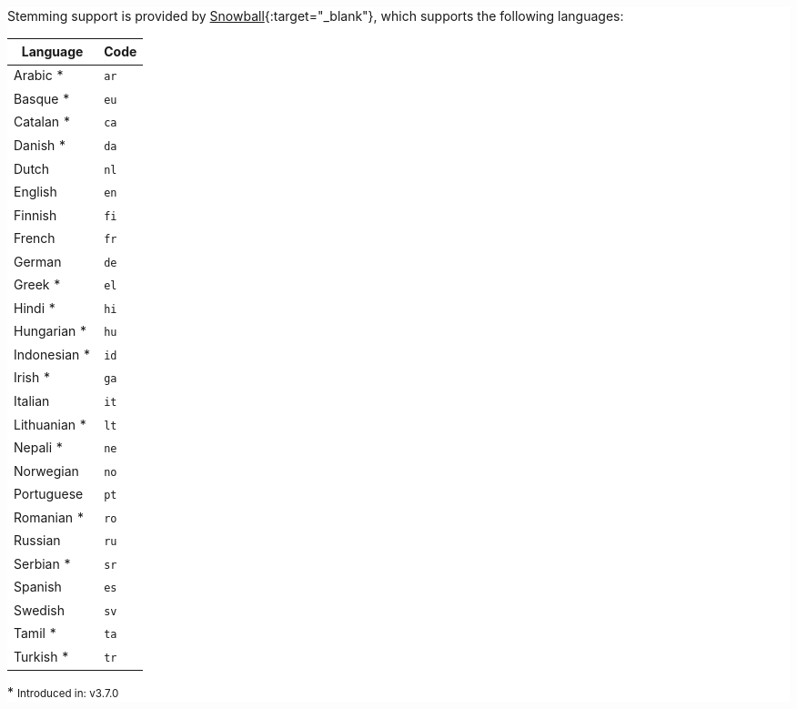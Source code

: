 Stemming support is provided by [Snowball](https://snowballstem.org/){:target="_blank"},
which supports the following languages:

Language     | Code
-------------|-----
Arabic     * | `ar`
Basque     * | `eu`
Catalan    * | `ca`
Danish     * | `da`
Dutch        | `nl`
English      | `en`
Finnish      | `fi`
French       | `fr`
German       | `de`
Greek      * | `el`
Hindi      * | `hi`
Hungarian  * | `hu`
Indonesian * | `id`
Irish      * | `ga`
Italian      | `it`
Lithuanian * | `lt`
Nepali     * | `ne`
Norwegian    | `no`
Portuguese   | `pt`
Romanian   * | `ro`
Russian      | `ru`
Serbian    * | `sr`
Spanish      | `es`
Swedish      | `sv`
Tamil      * | `ta`
Turkish    * | `tr`

\* <small>Introduced in: v3.7.0</small>
